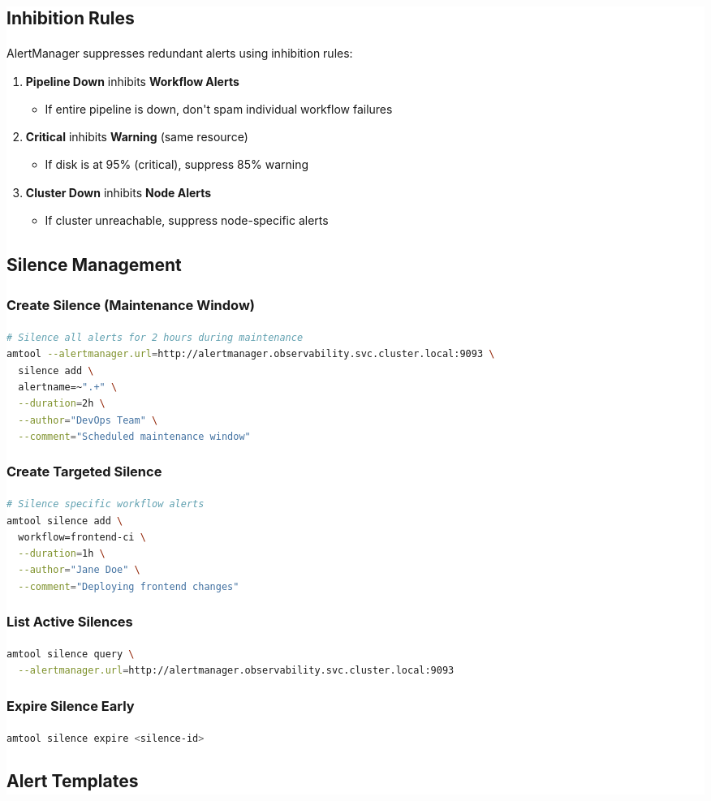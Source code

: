 ## Inhibition Rules

AlertManager suppresses redundant alerts using inhibition rules:

1. **Pipeline Down** inhibits **Workflow Alerts**
   - If entire pipeline is down, don't spam individual workflow failures

2. **Critical** inhibits **Warning** (same resource)
   - If disk is at 95% (critical), suppress 85% warning

3. **Cluster Down** inhibits **Node Alerts**
   - If cluster unreachable, suppress node-specific alerts

## Silence Management

### Create Silence (Maintenance Window)

```bash
# Silence all alerts for 2 hours during maintenance
amtool --alertmanager.url=http://alertmanager.observability.svc.cluster.local:9093 \
  silence add \
  alertname=~".+" \
  --duration=2h \
  --author="DevOps Team" \
  --comment="Scheduled maintenance window"
```

### Create Targeted Silence

```bash
# Silence specific workflow alerts
amtool silence add \
  workflow=frontend-ci \
  --duration=1h \
  --author="Jane Doe" \
  --comment="Deploying frontend changes"
```

### List Active Silences

```bash
amtool silence query \
  --alertmanager.url=http://alertmanager.observability.svc.cluster.local:9093
```

### Expire Silence Early

```bash
amtool silence expire <silence-id>
```

## Alert Templates
